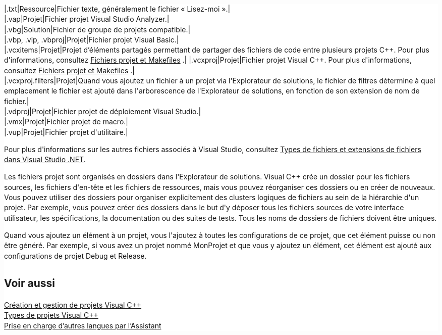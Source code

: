 |.txt|Ressource|Fichier texte, généralement le fichier « Lisez-moi ».|  
|.vap|Projet|Fichier projet Visual Studio Analyzer.|  
|.vbg|Solution|Fichier de groupe de projets compatible.|  
|.vbp, .vip, .vbproj|Projet|Fichier projet Visual Basic.|  
|.vcxitems|Projet|Projet d’éléments partagés permettant de partager des fichiers de code entre plusieurs projets C++. Pour plus d'informations, consultez [Fichiers projet et Makefiles](../ide/project-and-solution-files.md) .|
|.vcxproj|Projet|Fichier projet Visual C++. Pour plus d'informations, consultez [Fichiers projet et Makefiles](../ide/project-and-solution-files.md) .|  
|.vcxproj.filters|Projet|Quand vous ajoutez un fichier à un projet via l'Explorateur de solutions, le fichier de filtres détermine à quel emplacement le fichier est ajouté dans l'arborescence de l'Explorateur de solutions, en fonction de son extension de nom de fichier.|  
|.vdproj|Projet|Fichier projet de déploiement Visual Studio.|  
|.vmx|Projet|Fichier projet de macro.|  
|.vup|Projet|Fichier projet d'utilitaire.|  
  
 Pour plus d'informations sur les autres fichiers associés à Visual Studio, consultez [Types de fichiers et extensions de fichiers dans Visual Studio .NET](/visualstudio/ide/reference/project-and-solution-file-types).  
  
 Les fichiers projet sont organisés en dossiers dans l'Explorateur de solutions. Visual C++ crée un dossier pour les fichiers sources, les fichiers d'en-tête et les fichiers de ressources, mais vous pouvez réorganiser ces dossiers ou en créer de nouveaux. Vous pouvez utiliser des dossiers pour organiser explicitement des clusters logiques de fichiers au sein de la hiérarchie d'un projet. Par exemple, vous pouvez créer des dossiers dans le but d'y déposer tous les fichiers sources de votre interface utilisateur, les spécifications, la documentation ou des suites de tests. Tous les noms de dossiers de fichiers doivent être uniques.  
  
 Quand vous ajoutez un élément à un projet, vous l'ajoutez à toutes les configurations de ce projet, que cet élément puisse ou non être généré. Par exemple, si vous avez un projet nommé MonProjet et que vous y ajoutez un élément, cet élément est ajouté aux configurations de projet Debug et Release.  
  
## <a name="see-also"></a>Voir aussi  
 [Création et gestion de projets Visual C++](../ide/creating-and-managing-visual-cpp-projects.md)   
 [Types de projets Visual C++](../ide/visual-cpp-project-types.md)   
 [Prise en charge d’autres langues par l’Assistant](../ide/wizard-support-for-other-languages.md)